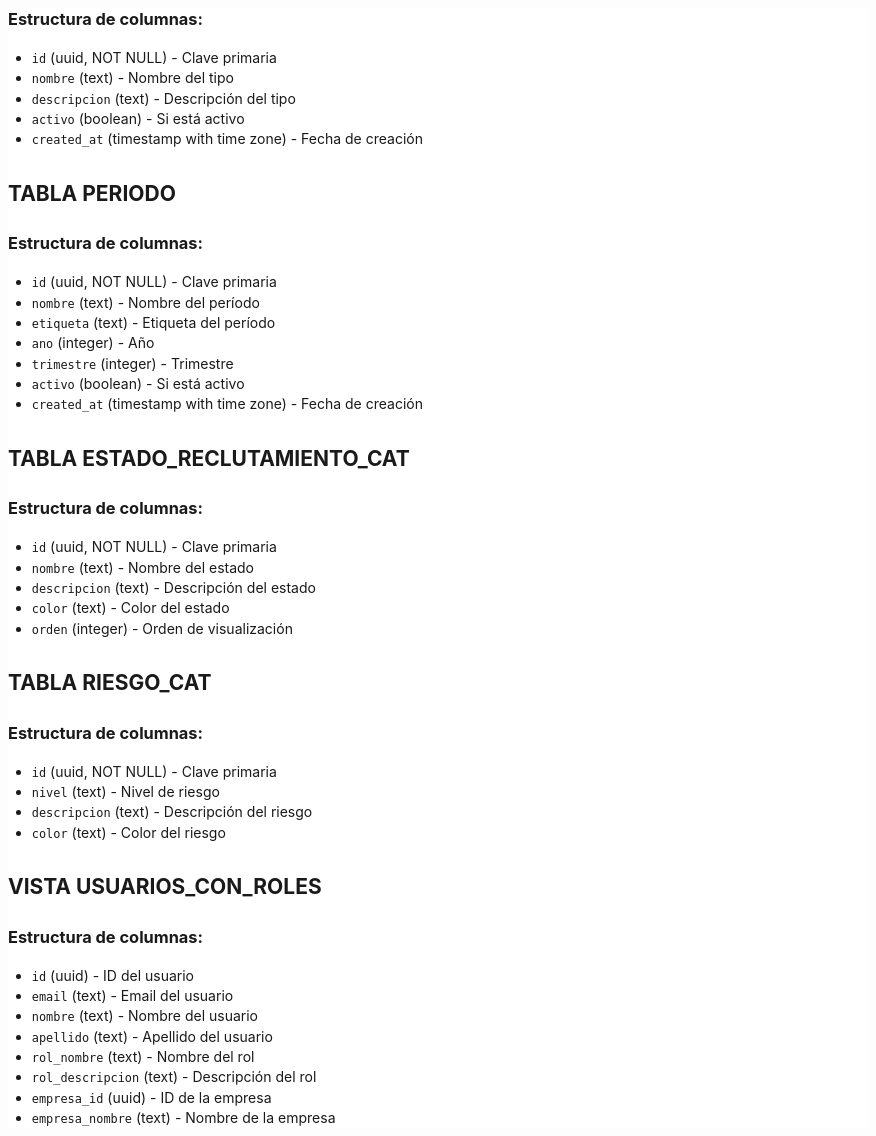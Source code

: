 ### Estructura de columnas:
- `id` (uuid, NOT NULL) - Clave primaria
- `nombre` (text) - Nombre del tipo
- `descripcion` (text) - Descripción del tipo
- `activo` (boolean) - Si está activo
- `created_at` (timestamp with time zone) - Fecha de creación

## TABLA PERIODO

### Estructura de columnas:
- `id` (uuid, NOT NULL) - Clave primaria
- `nombre` (text) - Nombre del período
- `etiqueta` (text) - Etiqueta del período
- `ano` (integer) - Año
- `trimestre` (integer) - Trimestre
- `activo` (boolean) - Si está activo
- `created_at` (timestamp with time zone) - Fecha de creación

## TABLA ESTADO_RECLUTAMIENTO_CAT

### Estructura de columnas:
- `id` (uuid, NOT NULL) - Clave primaria
- `nombre` (text) - Nombre del estado
- `descripcion` (text) - Descripción del estado
- `color` (text) - Color del estado
- `orden` (integer) - Orden de visualización

## TABLA RIESGO_CAT

### Estructura de columnas:
- `id` (uuid, NOT NULL) - Clave primaria
- `nivel` (text) - Nivel de riesgo
- `descripcion` (text) - Descripción del riesgo
- `color` (text) - Color del riesgo

## VISTA USUARIOS_CON_ROLES

### Estructura de columnas:
- `id` (uuid) - ID del usuario
- `email` (text) - Email del usuario
- `nombre` (text) - Nombre del usuario
- `apellido` (text) - Apellido del usuario
- `rol_nombre` (text) - Nombre del rol
- `rol_descripcion` (text) - Descripción del rol
- `empresa_id` (uuid) - ID de la empresa
- `empresa_nombre` (text) - Nombre de la empresa
